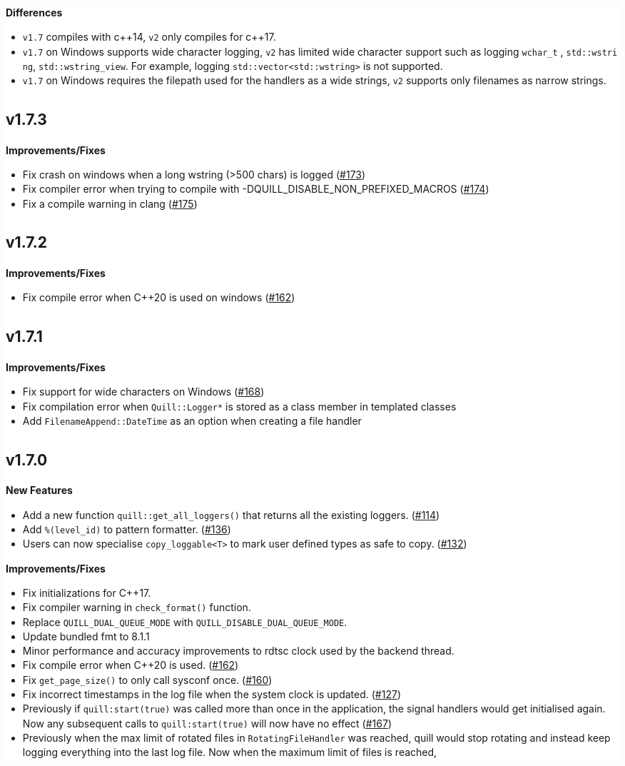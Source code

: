 **Differences**

- `v1.7` compiles with c++14, `v2` only compiles for c++17.
- `v1.7` on Windows supports wide character logging, `v2` has limited wide character support such as logging `wchar_t`
  , `std::wstring`, `std::wstring_view`. For example, logging `std::vector<std::wstring>` is not supported.
- `v1.7` on Windows requires the filepath used for the handlers as a wide strings, `v2` supports only filenames as
  narrow strings.

## v1.7.3

**Improvements/Fixes**

- Fix crash on windows when a long wstring (>500 chars) is logged ([#173](https://github.com/odygrd/quill/issues/173))
- Fix compiler error when trying to compile with
  -DQUILL_DISABLE_NON_PREFIXED_MACROS ([#174](https://github.com/odygrd/quill/issues/174))
- Fix a compile warning in clang ([#175](https://github.com/odygrd/quill/issues/175))

## v1.7.2

**Improvements/Fixes**

- Fix compile error when C++20 is used on windows ([#162](https://github.com/odygrd/quill/issues/162))

## v1.7.1

**Improvements/Fixes**

- Fix support for wide characters on Windows ([#168](https://github.com/odygrd/quill/issues/168))
- Fix compilation error when `Quill::Logger*` is stored as a class member in templated classes
- Add `FilenameAppend::DateTime` as an option when creating a file handler

## v1.7.0

**New Features**

- Add a new function `quill::get_all_loggers()` that returns all the existing
  loggers. ([#114](https://github.com/odygrd/quill/issues/114))
- Add `%(level_id)` to pattern formatter. ([#136](https://github.com/odygrd/quill/issues/136))
- Users can now specialise `copy_loggable<T>` to mark user defined types as safe to
  copy. ([#132](https://github.com/odygrd/quill/issues/132))

**Improvements/Fixes**

- Fix initializations for C++17.
- Fix compiler warning in `check_format()` function.
- Replace `QUILL_DUAL_QUEUE_MODE` with `QUILL_DISABLE_DUAL_QUEUE_MODE`.
- Update bundled fmt to 8.1.1
- Minor performance and accuracy improvements to rdtsc clock used by the backend thread.
- Fix compile error when C++20 is used. ([#162](https://github.com/odygrd/quill/issues/162))
- Fix `get_page_size()` to only call sysconf once. ([#160](https://github.com/odygrd/quill/issues/160))
- Fix incorrect timestamps in the log file when the system clock is
  updated. ([#127](https://github.com/odygrd/quill/issues/127))
- Previously if `quill:start(true)` was called more than once in the application, the signal handlers would get
  initialised again. Now any subsequent calls to `quill:start(true)` will now have no effect
  ([#167](https://github.com/odygrd/quill/issues/167))
- Previously when the max limit of rotated files in `RotatingFileHandler` was reached, quill would stop rotating and
  instead keep logging everything into the last log file. Now when the maximum limit of files is reached,
